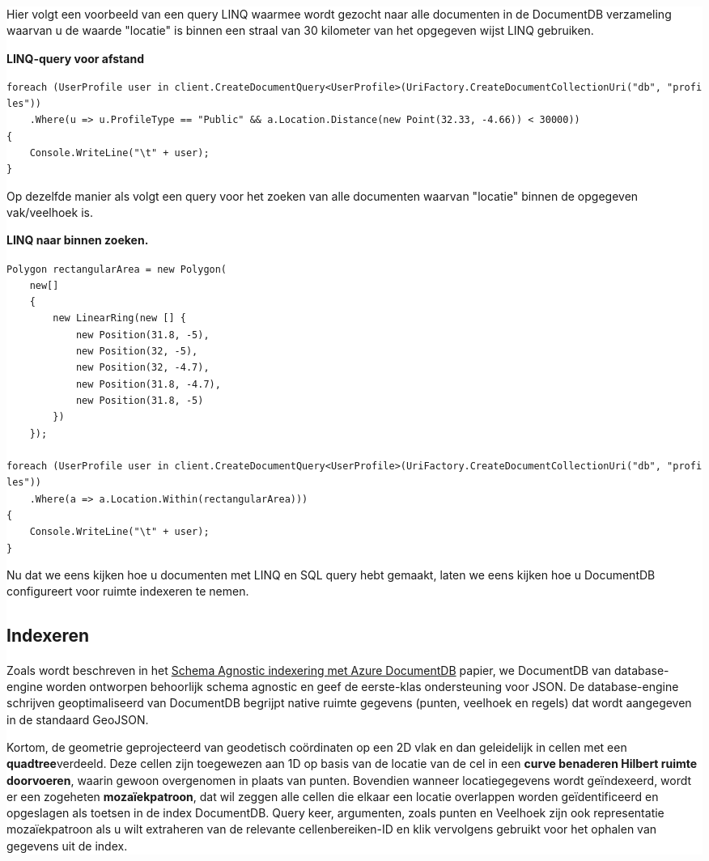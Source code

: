 Hier volgt een voorbeeld van een query LINQ waarmee wordt gezocht naar alle documenten in de DocumentDB verzameling waarvan u de waarde "locatie" is binnen een straal van 30 kilometer van het opgegeven wijst LINQ gebruiken.

**LINQ-query voor afstand**

    foreach (UserProfile user in client.CreateDocumentQuery<UserProfile>(UriFactory.CreateDocumentCollectionUri("db", "profiles"))
        .Where(u => u.ProfileType == "Public" && a.Location.Distance(new Point(32.33, -4.66)) < 30000))
    {
        Console.WriteLine("\t" + user);
    }

Op dezelfde manier als volgt een query voor het zoeken van alle documenten waarvan "locatie" binnen de opgegeven vak/veelhoek is. 

**LINQ naar binnen zoeken.**

    Polygon rectangularArea = new Polygon(
        new[]
        {
            new LinearRing(new [] {
                new Position(31.8, -5),
                new Position(32, -5),
                new Position(32, -4.7),
                new Position(31.8, -4.7),
                new Position(31.8, -5)
            })
        });

    foreach (UserProfile user in client.CreateDocumentQuery<UserProfile>(UriFactory.CreateDocumentCollectionUri("db", "profiles"))
        .Where(a => a.Location.Within(rectangularArea)))
    {
        Console.WriteLine("\t" + user);
    }


Nu dat we eens kijken hoe u documenten met LINQ en SQL query hebt gemaakt, laten we eens kijken hoe u DocumentDB configureert voor ruimte indexeren te nemen.

## <a name="indexing"></a>Indexeren

Zoals wordt beschreven in het [Schema Agnostic indexering met Azure DocumentDB](http://www.vldb.org/pvldb/vol8/p1668-shukla.pdf) papier, we DocumentDB van database-engine worden ontworpen behoorlijk schema agnostic en geef de eerste-klas ondersteuning voor JSON. De database-engine schrijven geoptimaliseerd van DocumentDB begrijpt native ruimte gegevens (punten, veelhoek en regels) dat wordt aangegeven in de standaard GeoJSON.

Kortom, de geometrie geprojecteerd van geodetisch coördinaten op een 2D vlak en dan geleidelijk in cellen met een **quadtree**verdeeld. Deze cellen zijn toegewezen aan 1D op basis van de locatie van de cel in een **curve benaderen Hilbert ruimte doorvoeren**, waarin gewoon overgenomen in plaats van punten. Bovendien wanneer locatiegegevens wordt geïndexeerd, wordt er een zogeheten **mozaïekpatroon**, dat wil zeggen alle cellen die elkaar een locatie overlappen worden geïdentificeerd en opgeslagen als toetsen in de index DocumentDB. Query keer, argumenten, zoals punten en Veelhoek zijn ook representatie mozaïekpatroon als u wilt extraheren van de relevante cellenbereiken-ID en klik vervolgens gebruikt voor het ophalen van gegevens uit de index.
